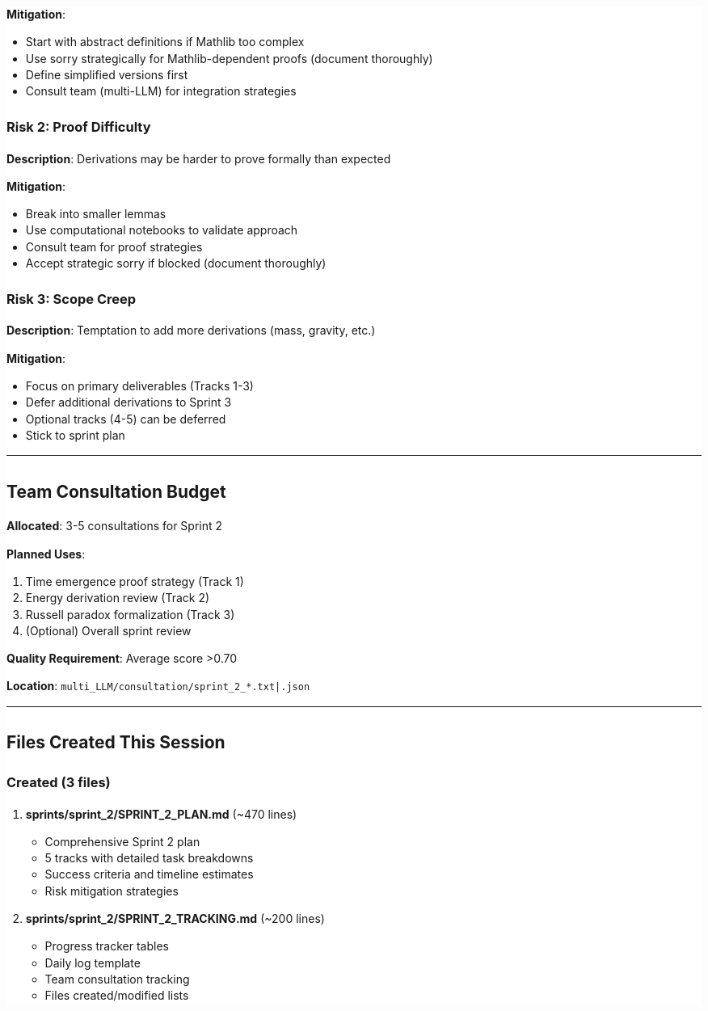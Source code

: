 **Mitigation**:
- Start with abstract definitions if Mathlib too complex
- Use sorry strategically for Mathlib-dependent proofs (document thoroughly)
- Define simplified versions first
- Consult team (multi-LLM) for integration strategies

### Risk 2: Proof Difficulty
**Description**: Derivations may be harder to prove formally than expected

**Mitigation**:
- Break into smaller lemmas
- Use computational notebooks to validate approach
- Consult team for proof strategies
- Accept strategic sorry if blocked (document thoroughly)

### Risk 3: Scope Creep
**Description**: Temptation to add more derivations (mass, gravity, etc.)

**Mitigation**:
- Focus on primary deliverables (Tracks 1-3)
- Defer additional derivations to Sprint 3
- Optional tracks (4-5) can be deferred
- Stick to sprint plan

---

## Team Consultation Budget

**Allocated**: 3-5 consultations for Sprint 2

**Planned Uses**:
1. Time emergence proof strategy (Track 1)
2. Energy derivation review (Track 2)
3. Russell paradox formalization (Track 3)
4. (Optional) Overall sprint review

**Quality Requirement**: Average score >0.70

**Location**: `multi_LLM/consultation/sprint_2_*.txt|.json`

---

## Files Created This Session

### Created (3 files)

1. **sprints/sprint_2/SPRINT_2_PLAN.md** (~470 lines)
   - Comprehensive Sprint 2 plan
   - 5 tracks with detailed task breakdowns
   - Success criteria and timeline estimates
   - Risk mitigation strategies

2. **sprints/sprint_2/SPRINT_2_TRACKING.md** (~200 lines)
   - Progress tracker tables
   - Daily log template
   - Team consultation tracking
   - Files created/modified lists

